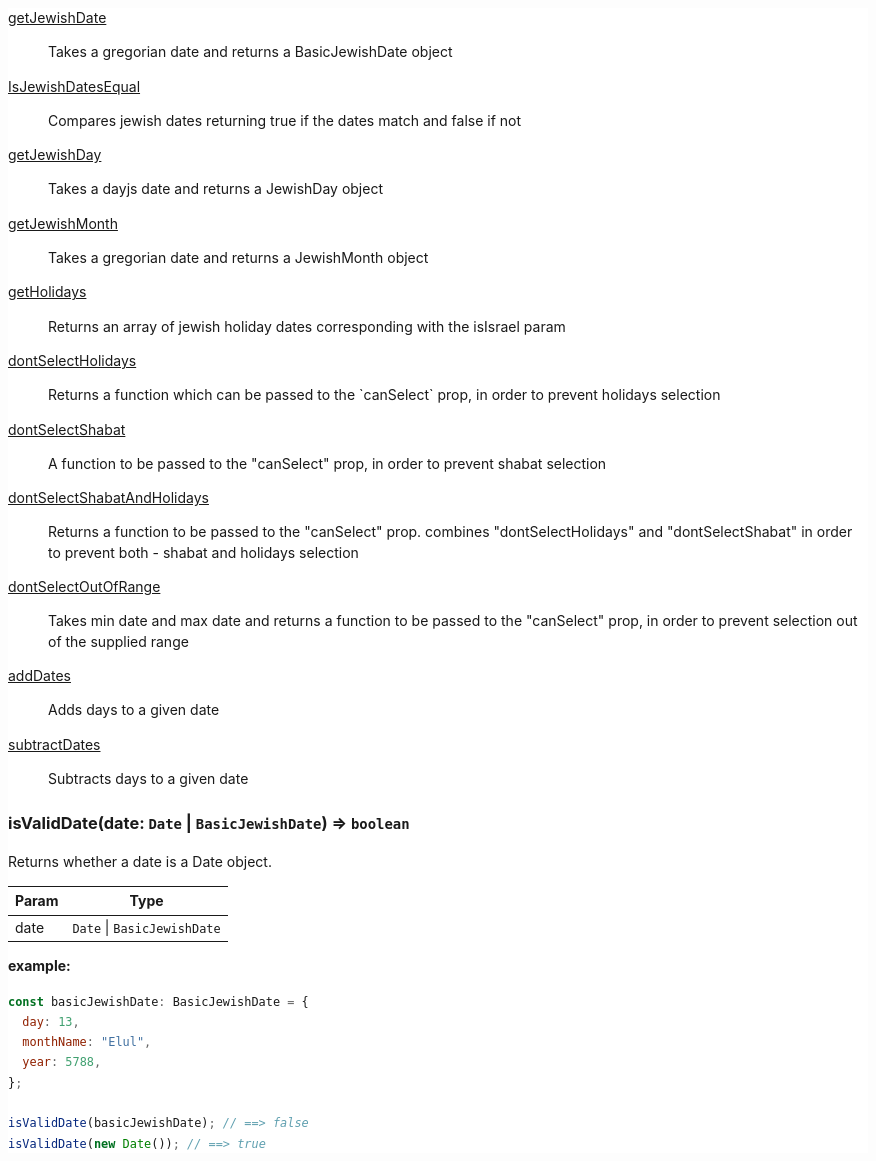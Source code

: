 <dt><a href="#getJewishDate">getJewishDate</a></dt>
<dd><p>Takes a gregorian date and returns a BasicJewishDate object</p>
</dd>
<dt><a href="#IsJewishDatesEqual">IsJewishDatesEqual</a></dt>
<dd><p>Compares jewish dates returning true if the dates match and false if not</p>
</dd>
<dt><a href="#getJewishDay">getJewishDay</a></dt>
<dd><p>Takes a dayjs date and returns a JewishDay object</p>
</dd>
<dt><a href="#getJewishMonth">getJewishMonth</a></dt>
<dd><p>Takes a gregorian date and returns a JewishMonth object</p>
</dd>
<dt><a href="#getHolidays">getHolidays</a></dt>
<dd><p>Returns an array of jewish holiday dates corresponding with the isIsrael param</p>
</dd>
<dt><a href="#dontSelectHolidays">dontSelectHolidays</a></dt>
<dd><p>Returns a function which can be passed to the `canSelect` prop, in order to prevent holidays selection</p>
</dd>
<dt><a href="#dontSelectShabat">dontSelectShabat</a></dt>
<dd><p>A function to be passed to the "canSelect" prop, in order to prevent shabat selection</p>
</dd>
<dt><a href="#dontSelectShabatAndHolidays">dontSelectShabatAndHolidays</a></dt>
<dd><p>Returns a function to be passed to the "canSelect" prop. combines "dontSelectHolidays" and "dontSelectShabat" in order to prevent both - shabat and holidays selection</p>
</dd>
<dt><a href="#dontSelectOutOfRange">dontSelectOutOfRange</a></dt>
<dd><p>Takes min date and max date and returns a function to be passed to the "canSelect" prop, in order to prevent selection out of the supplied range</p>
</dd>
<dt><a href="#addDates">addDates</a></dt>
<dd><p>Adds days to a given date</p>
</dd>
<dt><a href="#subtractDates">subtractDates</a></dt>
<dd><p>Subtracts days to a given date</p>
</dd>
<dl>

<a name="isValidDate"></a>

### isValidDate(date: `Date` | `BasicJewishDate`) ⇒ `boolean`

Returns whether a date is a Date object.

| Param | Type                        |
| ----- | --------------------------- |
| date  | `Date` \| `BasicJewishDate` |

**example:**
```js
const basicJewishDate: BasicJewishDate = {
  day: 13,
  monthName: "Elul",
  year: 5788,
};

isValidDate(basicJewishDate); // ==> false
isValidDate(new Date()); // ==> true
```
